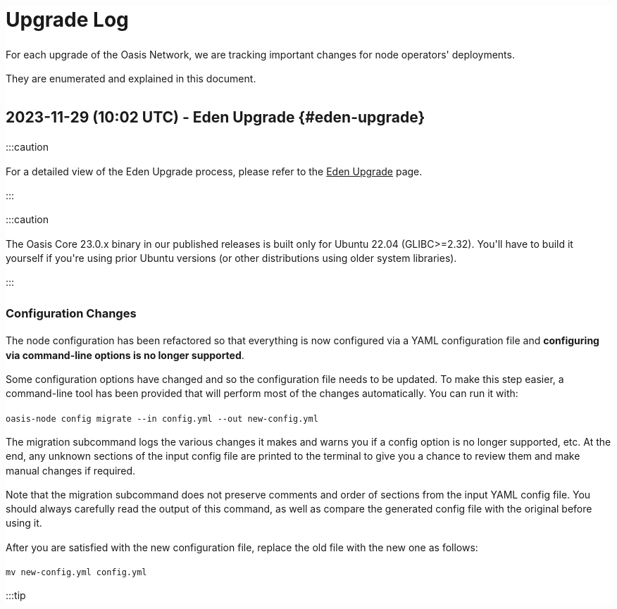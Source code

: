 # Upgrade Log

For each upgrade of the Oasis Network, we are tracking important changes for
node operators' deployments.

They are enumerated and explained in this document.

## 2023-11-29 (10:02 UTC) - Eden Upgrade {#eden-upgrade}

:::caution

For a detailed view of the Eden Upgrade process, please refer to the
[Eden Upgrade] page.

:::

:::caution

The Oasis Core 23.0.x binary in our published releases is built only for Ubuntu
22.04 (GLIBC>=2.32). You'll have to build it yourself if you're using prior
Ubuntu versions (or other distributions using older system libraries).

:::

[Eden Upgrade]: ./eden-upgrade.md

### Configuration Changes

The node configuration has been refactored so that everything is now configured
via a YAML configuration file and **configuring via command-line options is no
longer supported**.

Some configuration options have changed and so the configuration file needs to
be updated. To make this step easier, a command-line tool has been provided that
will perform most of the changes automatically. You can run it with:

```
oasis-node config migrate --in config.yml --out new-config.yml
```

The migration subcommand logs the various changes it makes and warns you if a
config option is no longer supported, etc. At the end, any unknown sections of
the input config file are printed to the terminal to give you a chance to review
them and make manual changes if required.

Note that the migration subcommand does not preserve comments and order of
sections from the input YAML config file. You should always carefully read the
output of this command, as well as compare the generated config file with the
original before using it.

After you are satisfied with the new configuration file, replace the old file
with the new one as follows:

```
mv new-config.yml config.yml
```

:::tip


[Genesis Document]: ../genesis-doc.md#parameters
[mainnet-quote]: https://en.wikipedia.org/wiki/Quis_custodiet_ipsos_custodes%3F
[upgrade governance proposal]: ../../core/consensus/services/governance.md#submit-proposal
[your entity's nonce]: ../../general/manage-tokens/cli/account.md#show
[Oasis node CLI Tools Setup]: ../../core/oasis-node/cli.md
[Installing Oasis App on Your Ledger Wallet]: ../../general/manage-tokens/holding-rose-tokens/ledger-wallet.md
[change-to-non-root]: ../run-your-node/prerequisites/system-configuration.mdx#create-a-user
[Damask Upgrade]: previous-upgrades/damask-upgrade.md#proposed-state-changes
[orcs]: https://github.com/oasisprotocol/oasis-core/issues/4469
[22.1.3]: https://github.com/oasisprotocol/oasis-core/releases/tag/v22.1.3
[damask-conf-changes]: #damask-conf-changes
[systemd]: https://systemd.io/
[Supervisor]: http://supervisord.org/
[network-parameters-paratimes]: README.md#paratimes